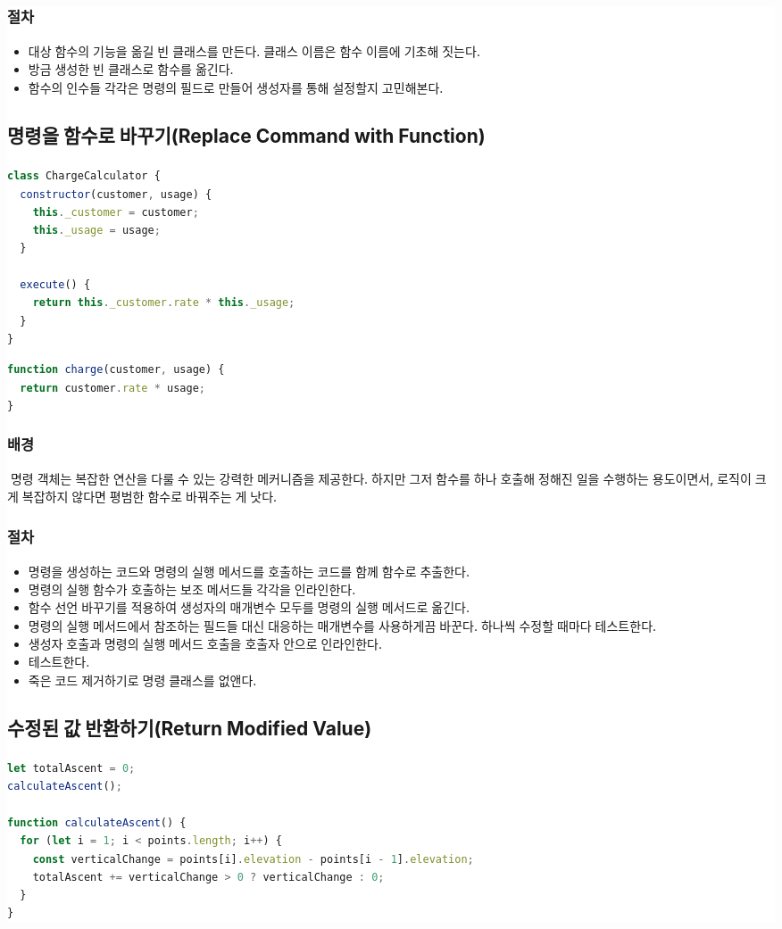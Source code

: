 ### 절차

- 대상 함수의 기능을 옮길 빈 클래스를 만든다. 클래스 이름은 함수 이름에 기초해 짓는다.
- 방금 생성한 빈 클래스로 함수를 옮긴다.
- 함수의 인수들 각각은 명령의 필드로 만들어 생성자를 통해 설정할지 고민해본다.

## 명령을 함수로 바꾸기(Replace Command with Function)

```javascript
class ChargeCalculator {
  constructor(customer, usage) {
    this._customer = customer;
    this._usage = usage;
  }

  execute() {
    return this._customer.rate * this._usage;
  }
}
```

```javascript
function charge(customer, usage) {
  return customer.rate * usage;
}
```

### 배경

&nbsp;명령 객체는 복잡한 연산을 다룰 수 있는 강력한 메커니즘을 제공한다. 하지만 그저 함수를 하나 호출해 정해진 일을 수행하는 용도이면서, 로직이 크게 복잡하지 않다면 평범한 함수로 바꿔주는 게 낫다.

### 절차

- 명령을 생성하는 코드와 명령의 실행 메서드를 호출하는 코드를 함께 함수로 추출한다.
- 명령의 실행 함수가 호출하는 보조 메서드들 각각을 인라인한다.
- 함수 선언 바꾸기를 적용하여 생성자의 매개변수 모두를 명령의 실행 메서드로 옮긴다.
- 명령의 실행 메서드에서 참조하는 필드들 대신 대응하는 매개변수를 사용하게끔 바꾼다. 하나씩 수정할 때마다 테스트한다.
- 생성자 호출과 명령의 실행 메서드 호출을 호출자 안으로 인라인한다.
- 테스트한다.
- 죽은 코드 제거하기로 명령 클래스를 없앤다.

## 수정된 값 반환하기(Return Modified Value)

```javascript
let totalAscent = 0;
calculateAscent();

function calculateAscent() {
  for (let i = 1; i < points.length; i++) {
    const verticalChange = points[i].elevation - points[i - 1].elevation;
    totalAscent += verticalChange > 0 ? verticalChange : 0;
  }
}
```
